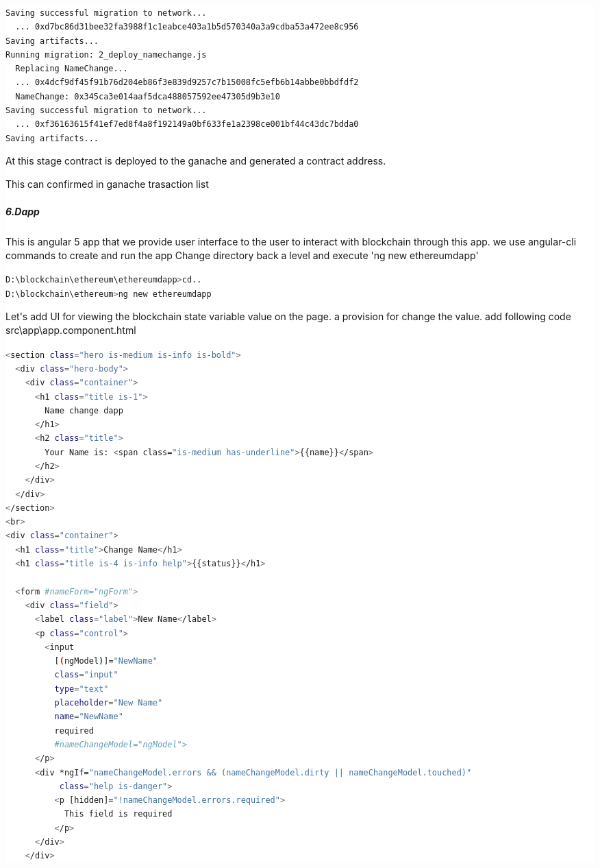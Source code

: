 ```sh
Saving successful migration to network...
  ... 0xd7bc86d31bee32fa3988f1c1eabce403a1b5d570340a3a9cdba53a472ee8c956
Saving artifacts...
Running migration: 2_deploy_namechange.js
  Replacing NameChange...
  ... 0x4dcf9df45f91b76d204eb86f3e839d9257c7b15008fc5efb6b14abbe0bbdfdf2
  NameChange: 0x345ca3e014aaf5dca488057592ee47305d9b3e10
Saving successful migration to network...
  ... 0xf36163615f41ef7ed8f4a8f192149a0bf633fe1a2398ce001bf44c43dc7bdda0
Saving artifacts...
```
At this stage contract is deployed to the ganache and generated a contract address.

This can confirmed in ganache trasaction list

##### 6.Dapp
This is angular 5 app that we provide user interface to the user to interact with blockchain through this app. we use angular-cli commands to create and run the app
Change directory back a level and execute 'ng new ethereumdapp'
```sh
D:\blockchain\ethereum\ethereumdapp>cd..
D:\blockchain\ethereum>ng new ethereumdapp
```
Let's add UI for viewing the blockchain state variable value on the page. a provision for change the value.
add following code src\app\app.component.html
```sh
<section class="hero is-medium is-info is-bold">
  <div class="hero-body">
    <div class="container">
      <h1 class="title is-1">
        Name change dapp
      </h1>
      <h2 class="title">
        Your Name is: <span class="is-medium has-underline">{{name}}</span>
      </h2>
    </div>
  </div>
</section>
<br>
<div class="container">
  <h1 class="title">Change Name</h1>
  <h1 class="title is-4 is-info help">{{status}}</h1>

  <form #nameForm="ngForm">
    <div class="field">
      <label class="label">New Name</label>
      <p class="control">
        <input
          [(ngModel)]="NewName"
          class="input"
          type="text"
          placeholder="New Name"
          name="NewName"
          required
          #nameChangeModel="ngModel">
      </p>
      <div *ngIf="nameChangeModel.errors && (nameChangeModel.dirty || nameChangeModel.touched)"
           class="help is-danger">
          <p [hidden]="!nameChangeModel.errors.required">
            This field is required
          </p>
      </div>
    </div>
```

[truffle]: <http://truffleframework.com/>
[angular-cli]: <https://cli.angular.io/>
[ganache]: <http://truffleframework.com/ganache/>
[MetaMask]: <https://chrome.google.com/webstore/detail/metamask/nkbihfbeogaeaoehlefnkodbefgpgknn>
